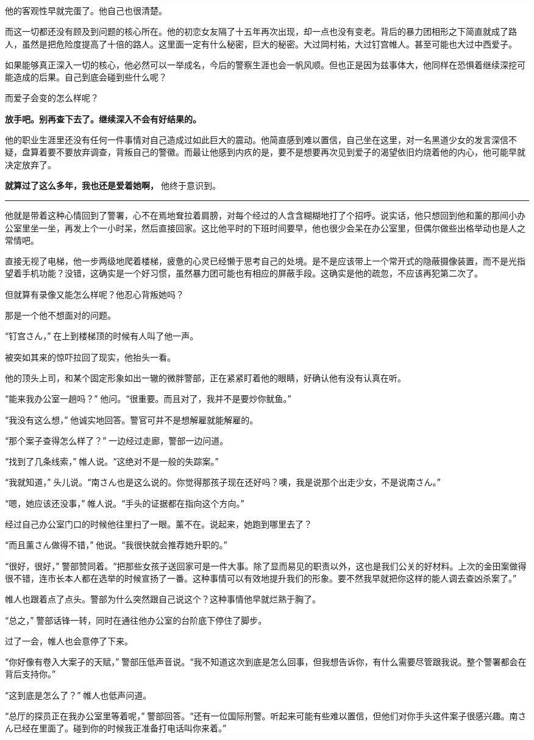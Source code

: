 他的客观性早就完蛋了。他自己也很清楚。

而这一切都还没有顾及到问题的核心所在。他的初恋女友隔了十五年再次出现，却一点也没有变老。背后的暴力团相形之下简直就成了路人，虽然是把危险度提高了十倍的路人。这里面一定有什么秘密，巨大的秘密。大过岡村祐，大过钉宫帷人。甚至可能也大过中西爱子。

如果能够真正深入一切的核心，他必然可以一举成名，今后的警察生涯也会一帆风顺。但也正是因为兹事体大，他同样在恐惧着继续深挖可能造成的后果。自己到底会碰到些什么呢？

而爱子会变的怎么样呢？

**放手吧。别再查下去了。继续深入不会有好结果的。**

他的职业生涯里还没有任何一件事情对自己造成过如此巨大的震动。他简直感到难以置信，自己坐在这里，对一名黑道少女的发言深信不疑，盘算着要不要放弃调查，背叛自己的警徽。而最让他感到内疚的是，要不是想要再次见到爱子的渴望依旧灼烧着他的内心，他可能早就决定放弃了。

**就算过了这么多年，我也还是爱着她啊，** 他终于意识到。

---

他就是带着这种心情回到了警署，心不在焉地耷拉着肩膀，对每个经过的人含含糊糊地打了个招呼。说实话，他只想回到他和薰的那间小办公室里坐一坐，再发上个一小时呆，然后直接回家。这比他平时的下班时间要早，他也很少会呆在办公室里，但偶尔做些出格举动也是人之常情吧。

直接无视了电梯，他一步两级地爬着楼梯，疲惫的心灵已经懒于思考自己的处境。是不是应该带上一个常开式的隐蔽摄像装置，而不是光指望着手机功能？没错，这确实是一个好习惯，虽然暴力团可能也有相应的屏蔽手段。这确实是他的疏忽，不应该再犯第二次了。

但就算有录像又能怎么样呢？他忍心背叛她吗？

那是一个他不想面对的问题。

“钉宫さん，” 在上到楼梯顶的时候有人叫了他一声。

被突如其来的惊吓拉回了现实，他抬头一看。

他的顶头上司，和某个固定形象如出一辙的微胖警部，正在紧紧盯着他的眼睛，好确认他有没有认真在听。

“能来我办公室一趟吗？” 他问。“很重要。而且对了，我并不是要炒你鱿鱼。”

“我没有这么想，” 他诚实地回答。警官可并不是想解雇就能解雇的。

“那个案子查得怎么样了？” 一边经过走廊，警部一边问道。

“找到了几条线索，” 帷人说。“这绝对不是一般的失踪案。”

“我就知道，” 头儿说。“南さん也是这么说的。你觉得那孩子现在还好吗？噢，我是说那个出走少女，不是说南さん。”

“嗯，她应该还没事，” 帷人说。“手头的证据都在指向这个方向。”

经过自己办公室门口的时候他往里扫了一眼。薰不在。说起来，她跑到哪里去了？

“而且薰さん做得不错，” 他说。“我很快就会推荐她升职的。”

“很好，很好，” 警部赞同着。“把那些女孩子送回家可是一件大事。除了显而易见的职责以外，这也是我们公关的好材料。上次的金田案做得很不错，连市长本人都在选举的时候宣扬了一番。这种事情可以有效地提升我们的形象。要不然我早就把你这样的能人调去查凶杀案了。”

帷人也跟着点了点头。警部为什么突然跟自己说这个？这种事情他早就烂熟于胸了。

“总之，” 警部话锋一转，同时在通往他办公室的台阶底下停住了脚步。

过了一会，帷人也会意停了下来。

“你好像有卷入大案子的天赋，” 警部压低声音说。“我不知道这次到底是怎么回事，但我想告诉你，有什么需要尽管跟我说。整个警署都会在背后支持你。”

“这到底是怎么了？” 帷人也低声问道。

“总厅的探员正在我办公室里等着呢，” 警部回答。“还有一位国际刑警。听起来可能有些难以置信，但他们对你手头这件案子很感兴趣。南さん已经在里面了。碰到你的时候我正准备打电话叫你来着。”
